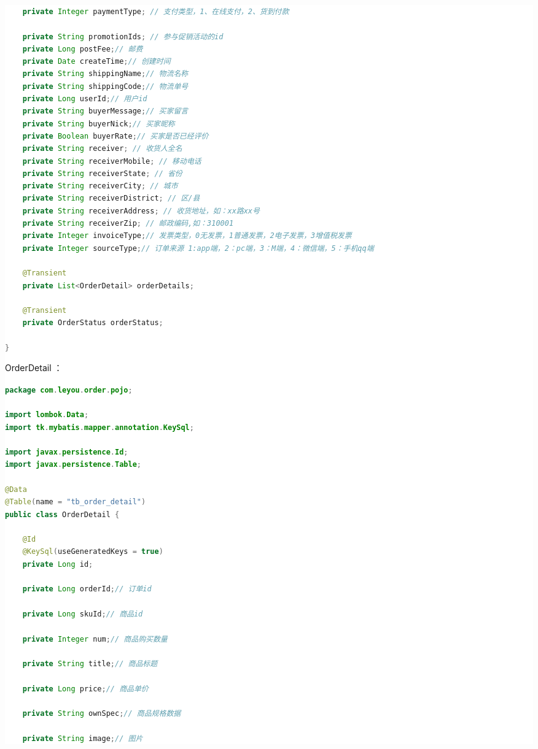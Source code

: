 ```java
    private Integer paymentType; // 支付类型，1、在线支付，2、货到付款

    private String promotionIds; // 参与促销活动的id
    private Long postFee;// 邮费
    private Date createTime;// 创建时间
    private String shippingName;// 物流名称
    private String shippingCode;// 物流单号
    private Long userId;// 用户id
    private String buyerMessage;// 买家留言
    private String buyerNick;// 买家昵称
    private Boolean buyerRate;// 买家是否已经评价
    private String receiver; // 收货人全名
    private String receiverMobile; // 移动电话
    private String receiverState; // 省份
    private String receiverCity; // 城市
    private String receiverDistrict; // 区/县
    private String receiverAddress; // 收货地址，如：xx路xx号
    private String receiverZip; // 邮政编码,如：310001
    private Integer invoiceType;// 发票类型，0无发票，1普通发票，2电子发票，3增值税发票
    private Integer sourceType;// 订单来源 1:app端，2：pc端，3：M端，4：微信端，5：手机qq端

    @Transient
    private List<OrderDetail> orderDetails;

    @Transient
    private OrderStatus orderStatus;

}

```



OrderDetail ：

```java
package com.leyou.order.pojo;

import lombok.Data;
import tk.mybatis.mapper.annotation.KeySql;

import javax.persistence.Id;
import javax.persistence.Table;

@Data
@Table(name = "tb_order_detail")
public class OrderDetail {

    @Id
    @KeySql(useGeneratedKeys = true)
    private Long id;

    private Long orderId;// 订单id

    private Long skuId;// 商品id

    private Integer num;// 商品购买数量

    private String title;// 商品标题

    private Long price;// 商品单价

    private String ownSpec;// 商品规格数据

    private String image;// 图片
```